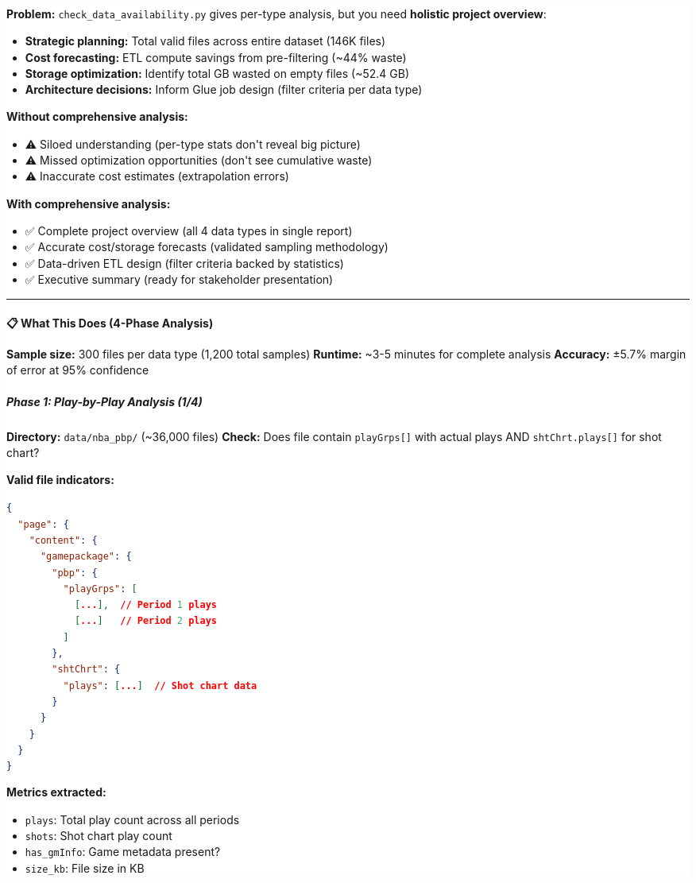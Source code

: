 **Problem:** `check_data_availability.py` gives per-type analysis, but you need **holistic project overview**:

- **Strategic planning:** Total valid files across entire dataset (146K files)
- **Cost forecasting:** ETL compute savings from pre-filtering (~44% waste)
- **Storage optimization:** Identify total GB wasted on empty files (~52.4 GB)
- **Architecture decisions:** Inform Glue job design (filter criteria per data type)

**Without comprehensive analysis:**
- ⚠️ Siloed understanding (per-type stats don't reveal big picture)
- ⚠️ Missed optimization opportunities (don't see cumulative waste)
- ⚠️ Inaccurate cost estimates (extrapolation errors)

**With comprehensive analysis:**
- ✅ Complete project overview (all 4 data types in single report)
- ✅ Accurate cost/storage forecasts (validated sampling methodology)
- ✅ Data-driven ETL design (filter criteria backed by statistics)
- ✅ Executive summary (ready for stakeholder presentation)

---

#### 📋 What This Does (4-Phase Analysis)

**Sample size:** 300 files per data type (1,200 total samples)
**Runtime:** ~3-5 minutes for complete analysis
**Accuracy:** ±5.7% margin of error at 95% confidence

##### Phase 1: Play-by-Play Analysis (1/4)
**Directory:** `data/nba_pbp/` (~36,000 files)
**Check:** Does file contain `playGrps[]` with actual plays AND `shtChrt.plays[]` for shot chart?

**Valid file indicators:**
```json
{
  "page": {
    "content": {
      "gamepackage": {
        "pbp": {
          "playGrps": [
            [...],  // Period 1 plays
            [...]   // Period 2 plays
          ]
        },
        "shtChrt": {
          "plays": [...]  // Shot chart data
        }
      }
    }
  }
}
```

**Metrics extracted:**
- `plays`: Total play count across all periods
- `shots`: Shot chart play count
- `has_gmInfo`: Game metadata present?
- `size_kb`: File size in KB
